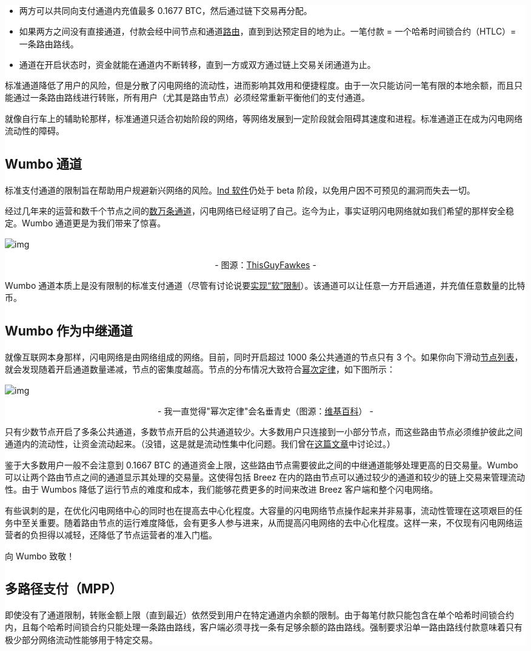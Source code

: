 - 两方可以共同向支付通道内充值最多 0.1677 BTC，然后通过链下交易再分配。

- 如果两方之间没有直接通道，付款会经中间节点和通道[路由](https://medium.com/breez-technology/lightning-network-routing-privacy-and-efficiency-in-a-positive-sum-game-b8e443f50247?source=collection_home---2------13-----------------------)，直到到达预定目的地为止。一笔付款 = 一个哈希时间锁合约（HTLC）= 一条路由路线。

- 通道在开启状态时，资金就能在通道内不断转移，直到一方或双方通过链上交易关闭通道为止。

标准通道降低了用户的风险，但是分散了闪电网络的流动性，进而影响其效用和便捷程度。由于一次只能访问一笔有限的本地余额，而且只能通过一条路由路线进行转账，所有用户（尤其是路由节点）必须经常重新平衡他们的支付通道。

就像自行车上的辅助轮那样，标准通道只适合初始阶段的网络，等网络发展到一定阶段就会阻碍其速度和进程。标准通道正在成为闪电网络流动性的障碍。

## Wumbo 通道

标准支付通道的限制旨在帮助用户规避新兴网络的风险。[Ind 软件](https://github.com/LightningNetwork/lnd)仍处于 beta 阶段，以免用户因不可预见的漏洞而失去一切。

经过几年来的运营和数千个节点之间的[数万条通道](https://explorer.acinq.co/)，闪电网络已经证明了自己。迄今为止，事实证明闪电网络就如我们希望的那样安全稳定。Wumbo 通道更是为我们带来了惊喜。

![img](../images/mpps-wumbo-channels-optimizing-liquidity-on-the-lightning-network/E4Q_PeZ4LFY)

<p style="text-align:center">- 图源：<a href="https://tenor.com/view/wumbo-spongebob-gif-10902129">ThisGuyFawkes</a> -</p>


Wumbo 通道本质上是没有限制的标准支付通道（尽管有讨论说要[实现“软”限制](https://github.com/lightningnetwork/lnd/pull/4567)）。该通道可以让任意一方开启通道，并充值任意数量的比特币。

## Wumbo 作为中继通道

就像互联网本身那样，闪电网络是由网络组成的网络。目前，同时开启超过 1000 条公共通道的节点只有 3 个。如果你向下滑动[节点列表](https://explorer.acinq.co/)，就会发现随着开启通道数量递减，节点的密集度越高。节点的分布情况大致符合[幂次定律](https://en.wikipedia.org/wiki/Power_law)，如下图所示：

![img](../images/mpps-wumbo-channels-optimizing-liquidity-on-the-lightning-network/HSgCJfIJrvV)

<p style="text-align:center">- 我一直觉得"幂次定律"会名垂青史（图源：<a href="https://commons.wikimedia.org/wiki/File:Power_law_density_plot.png">维基百科</a>） -</p>

只有少数节点开启了多条公共通道，多数节点开启的公共通道较少。大多数用户只连接到一小部分节点，而这些路由节点必须维护彼此之间通道内的流动性，让资金流动起来。（没错，这是就是流动性集中化问题。我们曾在[这篇文章](https://medium.com/breez-technology/sources-of-centralization-on-lightning-and-why-they-matter-b7aa3352231f)中讨论过。）

鉴于大多数用户一般不会注意到 0.1667 BTC 的通道资金上限，这些路由节点需要彼此之间的中继通道能够处理更高的日交易量。Wumbo 可以让两个路由节点之间的通道显示其处理的交易量。这使得包括 Breez 在内的路由节点可以通过较少的通道和较少的链上交易来管理流动性。由于 Wumbos 降低了运行节点的难度和成本，我们能够花费更多的时间来改进 Breez 客户端和整个闪电网络。

有些讽刺的是，在优化闪电网络中心的同时也在提高去中心化程度。大容量的闪电网络节点操作起来并非易事，流动性管理在这项艰巨的任务中至关重要。随着路由节点的运行难度降低，会有更多人参与进来，从而提高闪电网络的去中心化程度。这样一来，不仅现有闪电网络运营者的负担得以减轻，还降低了节点运营者的准入门槛。

向 Wumbo 致敬！

## 多路径支付（MPP）

即使没有了通道限制，转账金额上限（直到最近）依然受到用户在特定通道内余额的限制。由于每笔付款只能包含在单个哈希时间锁合约内，且每个哈希时间锁合约只能处理一条路由路线，客户端必须寻找一条有足够余额的路由路线。强制要求沿单一路由路线付款意味着只有极少部分网络流动性能够用于特定交易。
